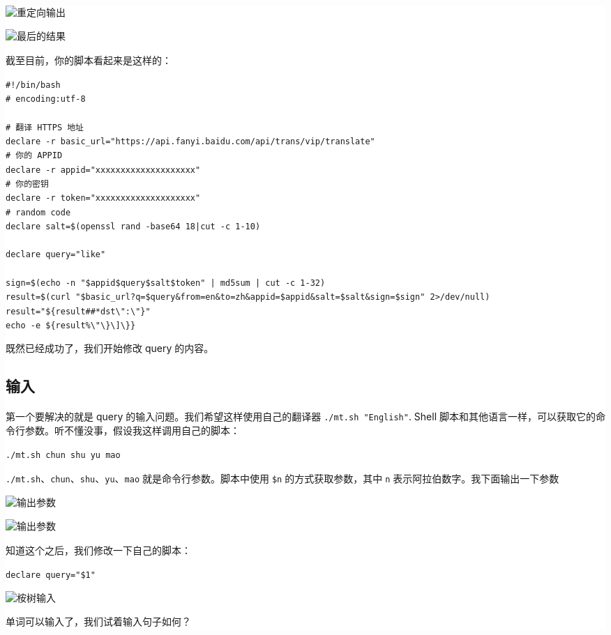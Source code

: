 ![重定向输出](https://cdn.jsdelivr.net/gh/chunshuyumao/202203@master/202203251326986.png)

![最后的结果](https://cdn.jsdelivr.net/gh/chunshuyumao/202203@master/202203251329558.png)



截至目前，你的脚本看起来是这样的：

```shell
#!/bin/bash
# encoding:utf-8

# 翻译 HTTPS 地址
declare -r basic_url="https://api.fanyi.baidu.com/api/trans/vip/translate"
# 你的 APPID
declare -r appid="xxxxxxxxxxxxxxxxxxxx"
# 你的密钥
declare -r token="xxxxxxxxxxxxxxxxxxxx"
# random code 
declare salt=$(openssl rand -base64 18|cut -c 1-10)

declare query="like"

sign=$(echo -n "$appid$query$salt$token" | md5sum | cut -c 1-32)
result=$(curl "$basic_url?q=$query&from=en&to=zh&appid=$appid&salt=$salt&sign=$sign" 2>/dev/null)
result="${result##*dst\":\"}"
echo -e ${result%\"\}\]\}}
```

既然已经成功了，我们开始修改 query 的内容。

## 输入

第一个要解决的就是 query 的输入问题。我们希望这样使用自己的翻译器 `./mt.sh "English"`.  Shell 脚本和其他语言一样，可以获取它的命令行参数。听不懂没事，假设我这样调用自己的脚本：

```shell
./mt.sh chun shu yu mao
```

`./mt.sh`、`chun`、`shu`、`yu`、`mao` 就是命令行参数。脚本中使用 `$n` 的方式获取参数，其中 `n` 表示阿拉伯数字。我下面输出一下参数

![输出参数](https://cdn.jsdelivr.net/gh/chunshuyumao/202203@master/202203251338985.png)

![输出参数](https://cdn.jsdelivr.net/gh/chunshuyumao/202203@master/202203251338982.png)

知道这个之后，我们修改一下自己的脚本：

```shell
declare query="$1"
```

![桉树输入](https://cdn.jsdelivr.net/gh/chunshuyumao/202203@master/202203251419011.png)

单词可以输入了，我们试着输入句子如何？
